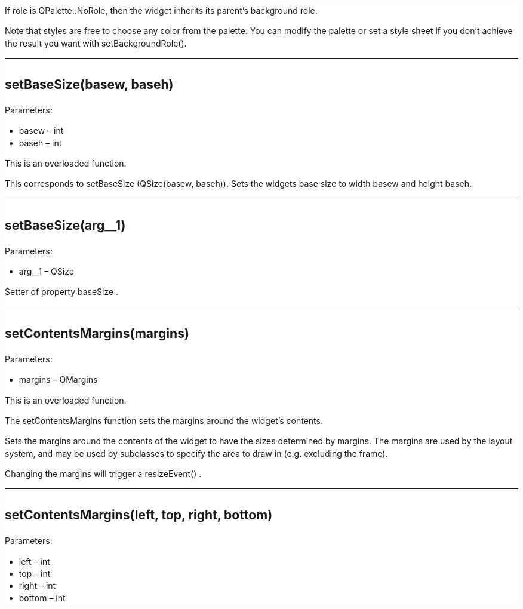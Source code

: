 If role is QPalette::NoRole, then the widget inherits its parent’s background role.

Note that styles are free to choose any color from the palette. You can modify the palette or set a style sheet if you don’t achieve the result you want with setBackgroundRole().


--------------------------------
## setBaseSize(basew, baseh)

Parameters:

- basew – int
- baseh – int

This is an overloaded function.

This corresponds to setBaseSize (QSize(basew, baseh)). Sets the widgets base size to width basew and height baseh.


--------------------------------
## setBaseSize(arg__1)

Parameters:

- arg__1 – QSize

Setter of property baseSize  .


--------------------------------
## setContentsMargins(margins)

Parameters:

- margins – QMargins

This is an overloaded function.

The setContentsMargins function sets the margins around the widget’s contents.

Sets the margins around the contents of the widget to have the sizes determined by margins. The margins are used by the layout system, and may be used by subclasses to specify the area to draw in (e.g. excluding the frame).

Changing the margins will trigger a resizeEvent() .


--------------------------------
## setContentsMargins(left, top, right, bottom)

Parameters:

- left – int
- top – int
- right – int
- bottom – int
